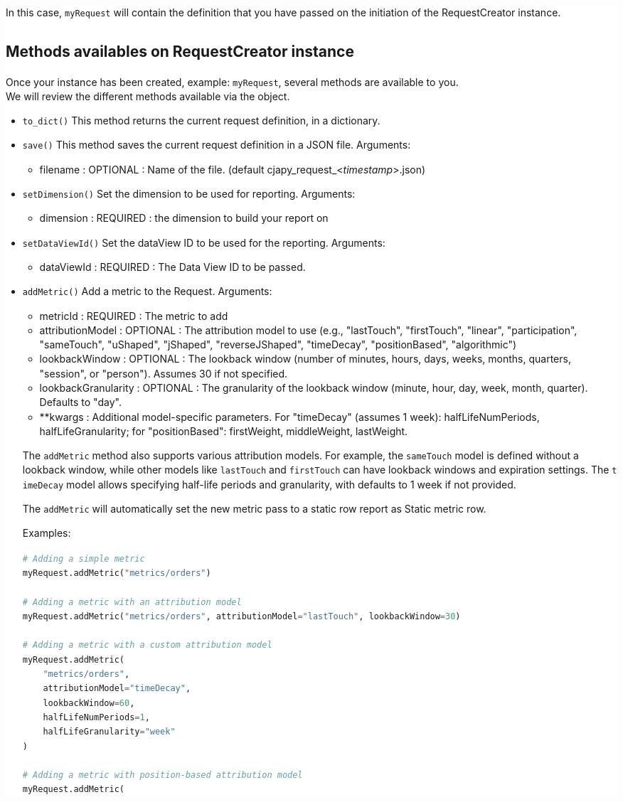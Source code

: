 In this case, `myRequest` will contain the definition that you have passed on the initiation of the RequestCreator instance.

## Methods availables on RequestCreator instance

Once your instance has been created, example: `myRequest`, several methods are available to you.\
We will review the different methods available via the object.

* `to_dict()`
  This method returns the current request definition, in a dictionary.

* `save()`
  This method saves the current request definition in a JSON file.
  Arguments:
  * filename : OPTIONAL : Name of the file. (default cjapy_request_<_timestamp_>.json)

* `setDimension()`
  Set the dimension to be used for reporting.
  Arguments:
  * dimension : REQUIRED : the dimension to build your report on

* `setDataViewId()`
  Set the dataView ID to be used for the reporting.
  Arguments:
  * dataViewId : REQUIRED : The Data View ID to be passed.

* `addMetric()`
  Add a metric to the Request.
  Arguments:
  * metricId : REQUIRED : The metric to add
  * attributionModel : OPTIONAL : The attribution model to use (e.g., "lastTouch", "firstTouch", "linear", "participation", "sameTouch", "uShaped", "jShaped", "reverseJShaped", "timeDecay", "positionBased", "algorithmic")
  * lookbackWindow : OPTIONAL : The lookback window (number of minutes, hours, days, weeks, months, quarters, "session", or "person"). Assumes 30 if not specified.
  * lookbackGranularity : OPTIONAL : The granularity of the lookback window (minute, hour, day, week, month, quarter). Defaults to "day".
  * **kwargs : Additional model-specific parameters. For "timeDecay" (assumes 1 week): halfLifeNumPeriods, halfLifeGranularity; for "positionBased": firstWeight, middleWeight, lastWeight.

  The `addMetric` method also supports various attribution models. For example, the `sameTouch` model is defined without a lookback window, while other models like `lastTouch` and `firstTouch` can have lookback windows and expiration settings. The `timeDecay` model allows specifying half-life periods and granularity, with defaults to 1 week if not provided.

  The `addMetric` will automatically set the new metric pass to a static row report as Static metric row. 

  Examples:
  ```python
  # Adding a simple metric
  myRequest.addMetric("metrics/orders")

  # Adding a metric with an attribution model
  myRequest.addMetric("metrics/orders", attributionModel="lastTouch", lookbackWindow=30)

  # Adding a metric with a custom attribution model
  myRequest.addMetric(
      "metrics/orders",
      attributionModel="timeDecay",
      lookbackWindow=60,
      halfLifeNumPeriods=1,
      halfLifeGranularity="week"
  )

  # Adding a metric with position-based attribution model
  myRequest.addMetric(
  ```